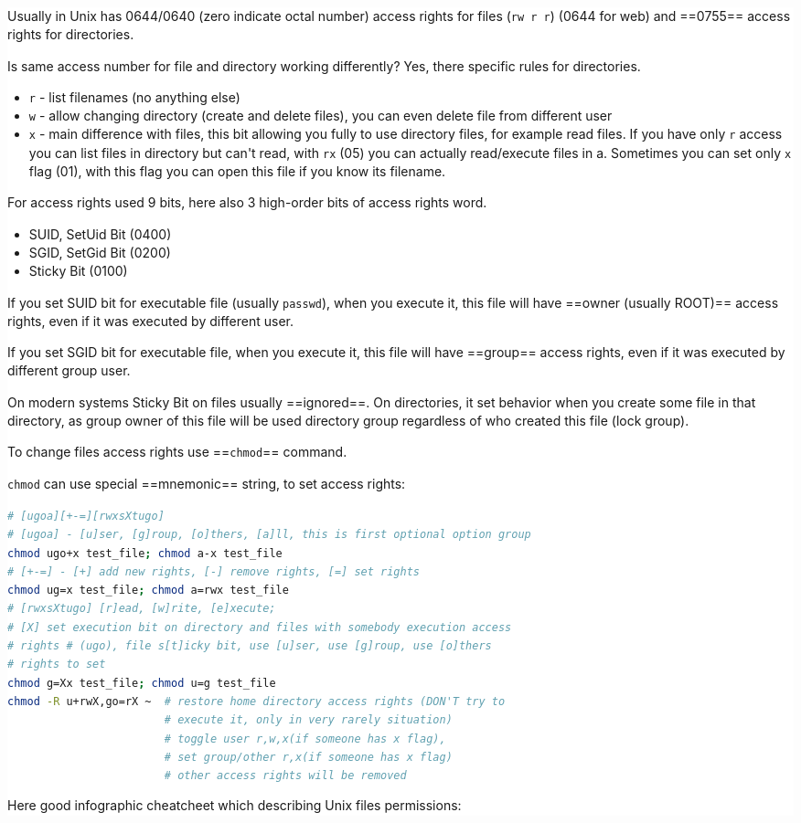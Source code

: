 Usually in Unix has 0644/0640 (zero indicate octal number) access rights for
files (`rw r r`) (0644 for web) and ==0755== access rights for directories.

Is same access number for file and directory working differently?
&#10;
Yes, there specific rules for directories.
- `r` - list filenames (no anything else)
- `w` - allow changing directory (create and delete files), you can even delete
  file from different user
- `x` - main difference with files, this bit allowing you fully to use directory
files, for example read files. If you have only `r` access you can list files in
directory but can't read, with `rx` (05) you can actually read/execute files in
a. Sometimes you can set only `x` flag (01), with this flag you can open this
file if you know its filename.

For access rights used 9 bits, here also 3 high-order bits of access rights
word.
&#10;
- SUID, SetUid Bit (0400)
- SGID, SetGid Bit (0200)
- Sticky Bit (0100)

If you set SUID bit for executable file (usually `passwd`), when you execute it, this file will
have ==owner (usually ROOT)== access rights, even if it was executed by different user.

If you set SGID bit for executable file, when you execute it, this file will
have ==group== access rights, even if it was executed by different group user.

On modern systems Sticky Bit on files usually ==ignored==. On directories, it
set behavior when you create some file in that directory, as group owner of
this file will be used directory group regardless of who created this file (lock
group).

To change files access rights use ==`chmod`== command.

`chmod` can use special ==mnemonic== string, to set access rights:
```sh
# [ugoa][+-=][rwxsXtugo]
# [ugoa] - [u]ser, [g]roup, [o]thers, [a]ll, this is first optional option group
chmod ugo+x test_file; chmod a-x test_file
# [+-=] - [+] add new rights, [-] remove rights, [=] set rights
chmod ug=x test_file; chmod a=rwx test_file
# [rwxsXtugo] [r]ead, [w]rite, [e]xecute;
# [X] set execution bit on directory and files with somebody execution access
# rights # (ugo), file s[t]icky bit, use [u]ser, use [g]roup, use [o]thers
# rights to set
chmod g=Xx test_file; chmod u=g test_file
chmod -R u+rwX,go=rX ~  # restore home directory access rights (DON'T try to
                        # execute it, only in very rarely situation)
                        # toggle user r,w,x(if someone has x flag),
                        # set group/other r,x(if someone has x flag)
                        # other access rights will be removed
```

Here good infographic cheatcheet which describing Unix files permissions:

[^1]: Lovelace, Ada; Menabrea, Luigi (1842). "Sketch of the Analytical Engine
[^2]: Section 7. [Secure Deletion of Data from Magnetic and Solid-State Memory](https://www.cs.auckland.ac.nz/~pgut001/pubs/secure_del.html)